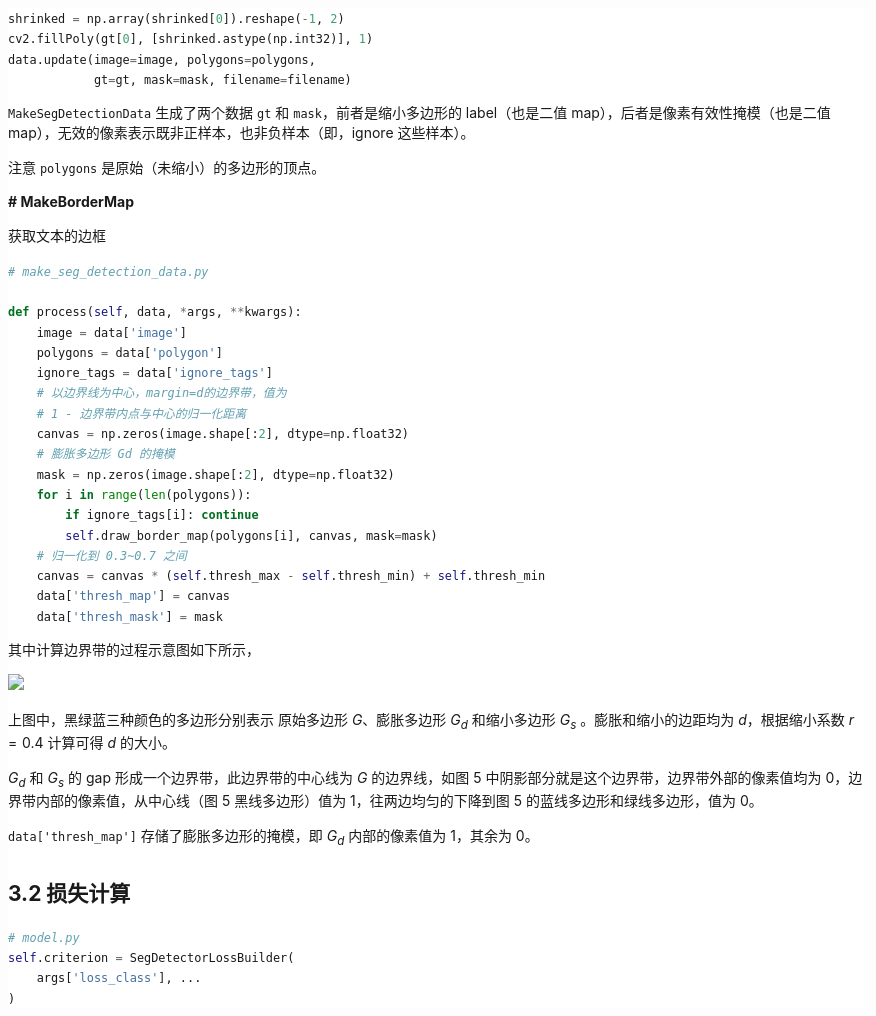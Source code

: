 ```python
shrinked = np.array(shrinked[0]).reshape(-1, 2)
cv2.fillPoly(gt[0], [shrinked.astype(np.int32)], 1)
data.update(image=image, polygons=polygons,
            gt=gt, mask=mask, filename=filename)
```

`MakeSegDetectionData` 生成了两个数据 `gt` 和 `mask`，前者是缩小多边形的 label（也是二值 map），后者是像素有效性掩模（也是二值 map），无效的像素表示既非正样本，也非负样本（即，ignore 这些样本）。

注意 `polygons` 是原始（未缩小）的多边形的顶点。

**# MakeBorderMap**

获取文本的边框

```python
# make_seg_detection_data.py

def process(self, data, *args, **kwargs):
    image = data['image']
    polygons = data['polygon']
    ignore_tags = data['ignore_tags']
    # 以边界线为中心，margin=d的边界带，值为
    # 1 - 边界带内点与中心的归一化距离
    canvas = np.zeros(image.shape[:2], dtype=np.float32)
    # 膨胀多边形 Gd 的掩模
    mask = np.zeros(image.shape[:2], dtype=np.float32)
    for i in range(len(polygons)):
        if ignore_tags[i]: continue
        self.draw_border_map(polygons[i], canvas, mask=mask)
    # 归一化到 0.3~0.7 之间
    canvas = canvas * (self.thresh_max - self.thresh_min) + self.thresh_min
    data['thresh_map'] = canvas
    data['thresh_mask'] = mask
```

其中计算边界带的过程示意图如下所示，

![](/images/ocr/db_5.png)

上图中，黑绿蓝三种颜色的多边形分别表示 原始多边形 $G$、膨胀多边形 $G_d$ 和缩小多边形 $G _ s$ 。膨胀和缩小的边距均为 $d$，根据缩小系数 $r=0.4$ 计算可得 $d$ 的大小。

$G _ d$ 和 $G _ s$ 的 gap 形成一个边界带，此边界带的中心线为 $G$ 的边界线，如图 5 中阴影部分就是这个边界带，边界带外部的像素值均为 0，边界带内部的像素值，从中心线（图 5 黑线多边形）值为 1，往两边均匀的下降到图 5 的蓝线多边形和绿线多边形，值为 0。

`data['thresh_map']` 存储了膨胀多边形的掩模，即 $G _ d$ 内部的像素值为 1，其余为 0。 

## 3.2 损失计算

```python
# model.py 
self.criterion = SegDetectorLossBuilder(
    args['loss_class'], ...
)
```
